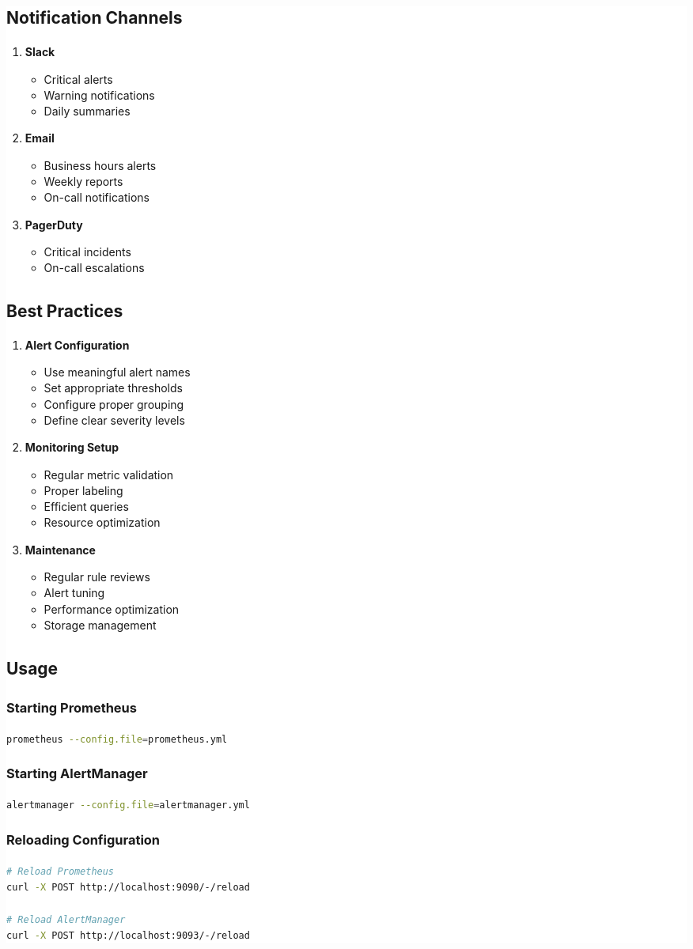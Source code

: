 ## Notification Channels

1. **Slack**
   - Critical alerts
   - Warning notifications
   - Daily summaries

2. **Email**
   - Business hours alerts
   - Weekly reports
   - On-call notifications

3. **PagerDuty**
   - Critical incidents
   - On-call escalations

## Best Practices

1. **Alert Configuration**
   - Use meaningful alert names
   - Set appropriate thresholds
   - Configure proper grouping
   - Define clear severity levels

2. **Monitoring Setup**
   - Regular metric validation
   - Proper labeling
   - Efficient queries
   - Resource optimization

3. **Maintenance**
   - Regular rule reviews
   - Alert tuning
   - Performance optimization
   - Storage management

## Usage

### Starting Prometheus

```bash
prometheus --config.file=prometheus.yml
```

### Starting AlertManager

```bash
alertmanager --config.file=alertmanager.yml
```

### Reloading Configuration

```bash
# Reload Prometheus
curl -X POST http://localhost:9090/-/reload

# Reload AlertManager
curl -X POST http://localhost:9093/-/reload
```
